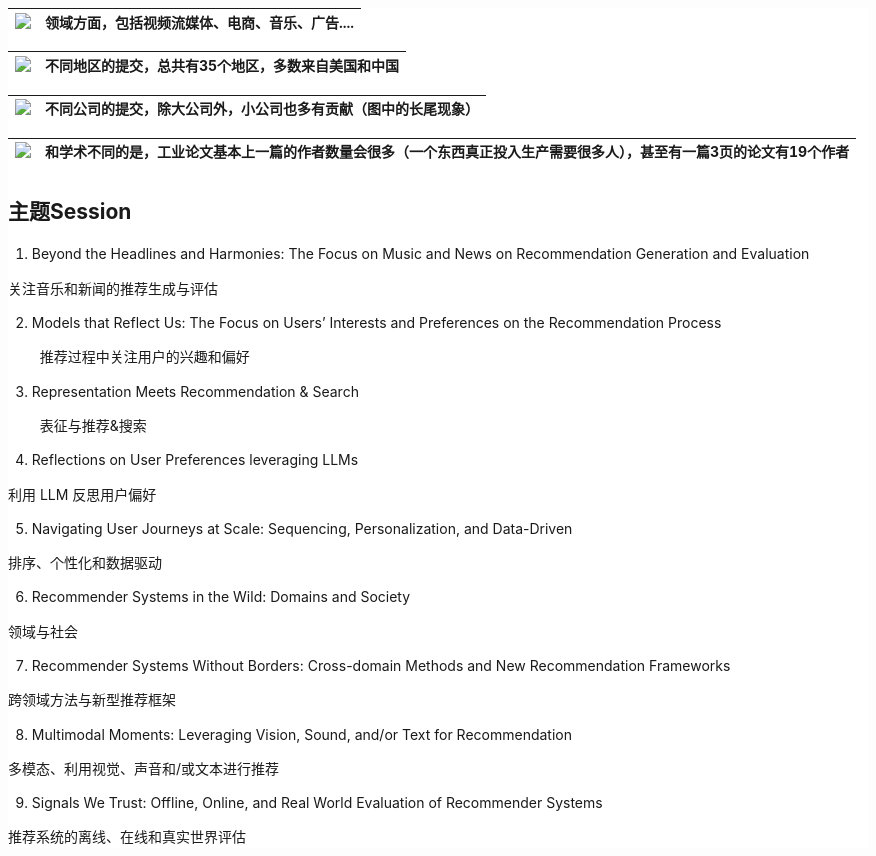 ![](8.png)|领域方面，包括视频流媒体、电商、音乐、广告....|
|-|-|	

![](9.png)|不同地区的提交，总共有35个地区，多数来自美国和中国|
|-|-|	

![](10.jpg)|不同公司的提交，除大公司外，小公司也多有贡献（图中的长尾现象）|
|-|-|	

![](11.png)|和学术不同的是，工业论文基本上一篇的作者数量会很多（一个东西真正投入生产需要很多人），甚至有一篇3页的论文有19个作者|
|-|-|	

## 主题**Session**

1. Beyond the Headlines and Harmonies: The Focus on Music and News on Recommendation Generation and Evaluation
	

关注音乐和新闻的推荐生成与评估

2. Models that Reflect Us: The Focus on Users’ Interests and Preferences on the Recommendation Process
	
	  推荐过程中关注用户的兴趣和偏好
	
3. Representation Meets Recommendation & Search
	
	  表征与推荐&搜索
	
4. Reflections on User Preferences leveraging LLMs
	

利用 LLM 反思用户偏好

5. Navigating User Journeys at Scale: Sequencing, Personalization, and Data-Driven
	

排序、个性化和数据驱动

6. Recommender Systems in the Wild: Domains and Society
	

领域与社会

7. Recommender Systems Without Borders: Cross-domain Methods and New Recommendation Frameworks
	

跨领域方法与新型推荐框架

8. Multimodal Moments: Leveraging Vision, Sound, and/or Text for Recommendation
	

多模态、利用视觉、声音和/或文本进行推荐

9. Signals We Trust: Offline, Online, and Real World Evaluation of Recommender Systems
	

推荐系统的离线、在线和真实世界评估
